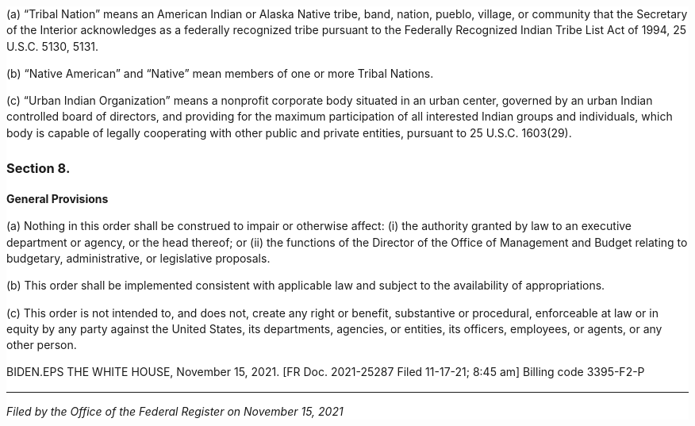 (a) “Tribal Nation” means an American Indian or Alaska Native tribe, band, nation, pueblo, village, or community that the Secretary of the Interior acknowledges as a federally recognized tribe pursuant to the Federally Recognized Indian Tribe List Act of 1994, 25 U.S.C. 5130, 5131.

(b) “Native American” and “Native” mean members of one or more Tribal Nations.

(c) “Urban Indian Organization” means a nonprofit corporate body situated in an urban center, governed by an urban Indian controlled board of directors, and providing for the maximum participation of all interested Indian groups and individuals, which body is capable of legally cooperating with other public and private entities, pursuant to 25 U.S.C. 1603(29).
### Section 8.

**General Provisions**

(a) Nothing in this order shall be construed to impair or otherwise affect:
    (i) the authority granted by law to an executive department or agency, or the head thereof; or
    (ii) the functions of the Director of the Office of Management and Budget relating to budgetary, administrative, or legislative proposals.

(b) This order shall be implemented consistent with applicable law and subject to the availability of appropriations.

(c) This order is not intended to, and does not, create any right or benefit, substantive or procedural, enforceable at law or in equity by any party against the United States, its departments, agencies, or entities, its officers, employees, or agents, or any other person.

BIDEN.EPS
THE WHITE HOUSE,
November 15, 2021.
[FR Doc. 2021-25287 
Filed 11-17-21; 8:45 am]
Billing code 3395-F2-P

---

*Filed by the Office of the Federal Register on November 15, 2021*
